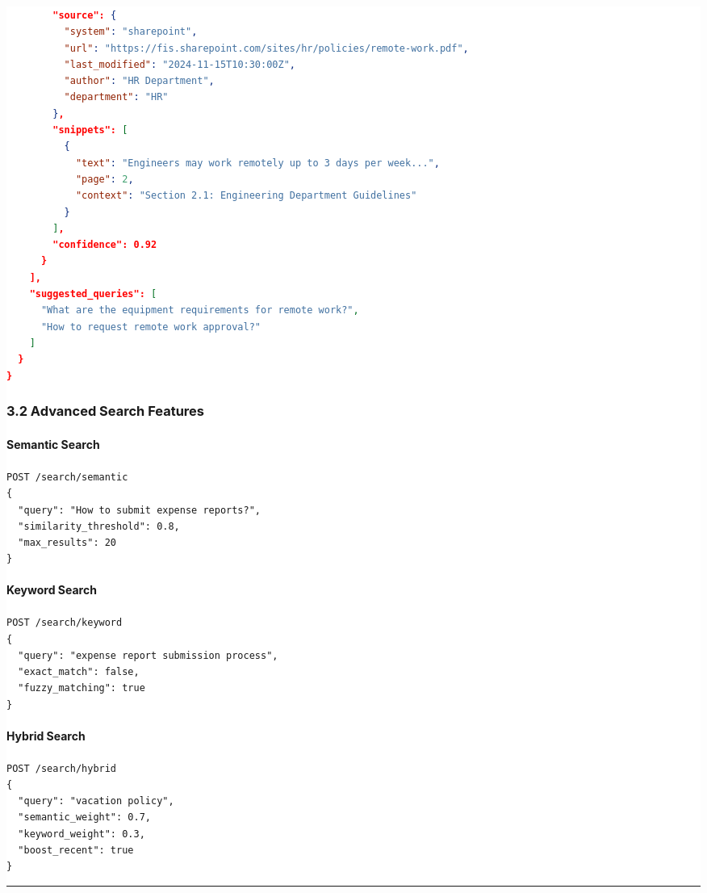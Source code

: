 ```json
        "source": {
          "system": "sharepoint",
          "url": "https://fis.sharepoint.com/sites/hr/policies/remote-work.pdf",
          "last_modified": "2024-11-15T10:30:00Z",
          "author": "HR Department",
          "department": "HR"
        },
        "snippets": [
          {
            "text": "Engineers may work remotely up to 3 days per week...",
            "page": 2,
            "context": "Section 2.1: Engineering Department Guidelines"
          }
        ],
        "confidence": 0.92
      }
    ],
    "suggested_queries": [
      "What are the equipment requirements for remote work?",
      "How to request remote work approval?"
    ]
  }
}
```

### 3.2 Advanced Search Features

#### Semantic Search
```http
POST /search/semantic
{
  "query": "How to submit expense reports?",
  "similarity_threshold": 0.8,
  "max_results": 20
}
```

#### Keyword Search
```http
POST /search/keyword
{
  "query": "expense report submission process",
  "exact_match": false,
  "fuzzy_matching": true
}
```

#### Hybrid Search
```http
POST /search/hybrid
{
  "query": "vacation policy",
  "semantic_weight": 0.7,
  "keyword_weight": 0.3,
  "boost_recent": true
}
```

---